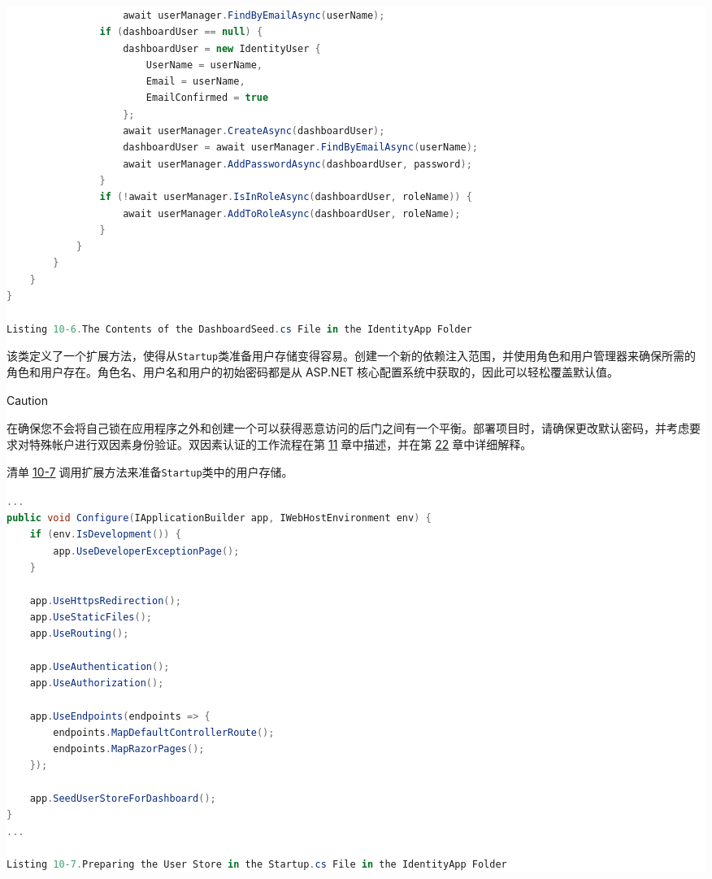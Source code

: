 ```cs
                    await userManager.FindByEmailAsync(userName);
                if (dashboardUser == null) {
                    dashboardUser = new IdentityUser {
                        UserName = userName,
                        Email = userName,
                        EmailConfirmed = true
                    };
                    await userManager.CreateAsync(dashboardUser);
                    dashboardUser = await userManager.FindByEmailAsync(userName);
                    await userManager.AddPasswordAsync(dashboardUser, password);
                }
                if (!await userManager.IsInRoleAsync(dashboardUser, roleName)) {
                    await userManager.AddToRoleAsync(dashboardUser, roleName);
                }
            }
        }
    }
}

Listing 10-6.The Contents of the DashboardSeed.cs File in the IdentityApp Folder

```

该类定义了一个扩展方法，使得从`Startup`类准备用户存储变得容易。创建一个新的依赖注入范围，并使用角色和用户管理器来确保所需的角色和用户存在。角色名、用户名和用户的初始密码都是从 ASP.NET 核心配置系统中获取的，因此可以轻松覆盖默认值。

Caution

在确保您不会将自己锁在应用程序之外和创建一个可以获得恶意访问的后门之间有一个平衡。部署项目时，请确保更改默认密码，并考虑要求对特殊帐户进行双因素身份验证。双因素认证的工作流程在第 [11](11.html) 章中描述，并在第 [22](22.html) 章中详细解释。

清单 [10-7](#PC9) 调用扩展方法来准备`Startup`类中的用户存储。

```cs
...
public void Configure(IApplicationBuilder app, IWebHostEnvironment env) {
    if (env.IsDevelopment()) {
        app.UseDeveloperExceptionPage();
    }

    app.UseHttpsRedirection();
    app.UseStaticFiles();
    app.UseRouting();

    app.UseAuthentication();
    app.UseAuthorization();

    app.UseEndpoints(endpoints => {
        endpoints.MapDefaultControllerRoute();
        endpoints.MapRazorPages();
    });

    app.SeedUserStoreForDashboard();
}
...

Listing 10-7.Preparing the User Store in the Startup.cs File in the IdentityApp Folder

```
